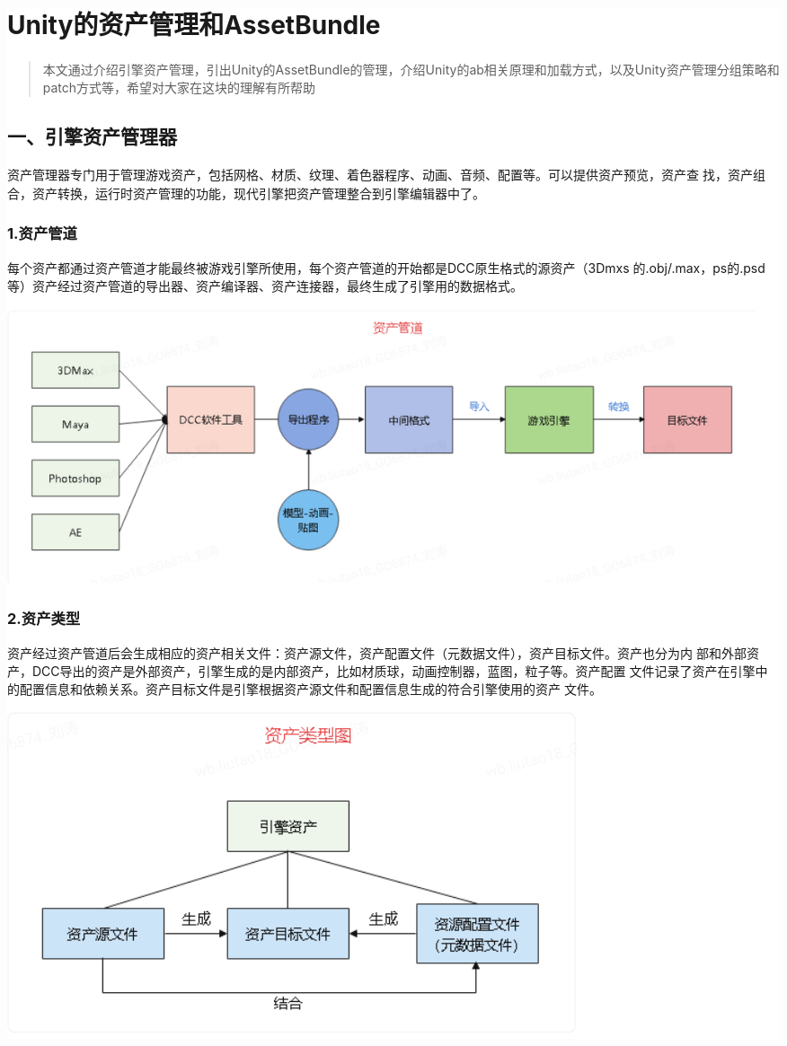 # **Unity的资产管理和AssetBundle**

> 本文通过介绍引擎资产管理，引出Unity的AssetBundle的管理，介绍Unity的ab相关原理和加载方式，以及Unity资产管理分组策略和patch方式等，希望对大家在这块的理解有所帮助

## 一、引擎资产管理器

资产管理器专门用于管理游戏资产，包括网格、材质、纹理、着色器程序、动画、音频、配置等。可以提供资产预览，资产查 找，资产组合，资产转换，运行时资产管理的功能，现代引擎把资产管理整合到引擎编辑器中了。

### 1.资产管道

每个资产都通过资产管道才能最终被游戏引擎所使用，每个资产管道的开始都是DCC原生格式的源资产（3Dmxs 的.obj/.max，ps的.psd等）资产经过资产管道的导出器、资产编译器、资产连接器，最终生成了引擎用的数据格式。

![](./assets/1-1732502834209-1.png)

### 2.资产类型

资产经过资产管道后会生成相应的资产相关文件：资产源文件，资产配置文件（元数据文件），资产目标文件。资产也分为内 部和外部资产，DCC导出的资产是外部资产，引擎生成的是内部资产，比如材质球，动画控制器，蓝图，粒子等。资产配置 文件记录了资产在引擎中的配置信息和依赖关系。资产目标文件是引擎根据资产源文件和配置信息生成的符合引擎使用的资产 文件。

![](./assets/2-1732502885022-3.png)
